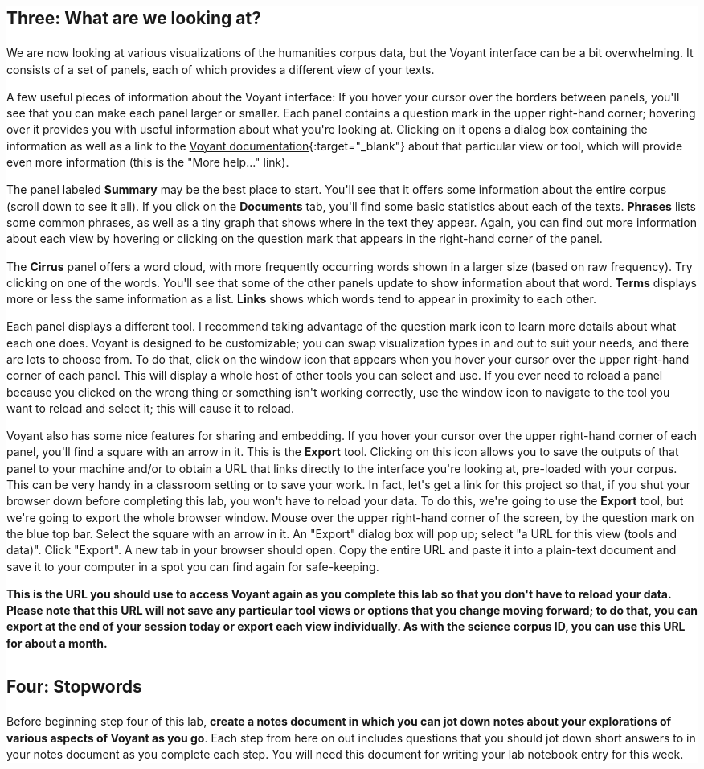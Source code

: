 ## Three: What are we looking at?
We are now looking at various visualizations of the humanities corpus data, but the Voyant interface can be a bit overwhelming. It consists of a set of panels, each of which provides a different view of your texts.

A few useful pieces of information about the Voyant interface: If you hover your cursor over the borders between panels, you'll see that you can make each panel larger or smaller. Each panel contains a question mark in the upper right-hand corner; hovering over it provides you with useful information about what you're looking at. Clicking on it opens a dialog box containing the information as well as a link to the [Voyant documentation](https://voyant-tools.org/docs/#!/guide/about){:target="_blank"} about that particular view or tool, which will provide even more information (this is the "More help..." link).

The panel labeled **Summary** may be the best place to start. You'll see that it offers some information about the entire corpus (scroll down to see it all). If you click on the **Documents** tab, you'll find some basic statistics about each of the texts. **Phrases** lists some common phrases, as well as a tiny graph that shows where in the text they appear. Again, you can find out more information about each view by hovering or clicking on the question mark that appears in the right-hand corner of the panel.

The **Cirrus** panel offers a word cloud, with more frequently occurring words shown in a larger size (based on raw frequency). Try clicking on one of the words. You'll see that some of the other panels update to show information about that word. **Terms** displays more or less the same information as a list. **Links** shows which words tend to appear in proximity to each other.

Each panel displays a different tool. I recommend taking advantage of the question mark icon to learn more details about what each one does. Voyant is designed to be customizable; you can swap visualization types in and out to suit your needs, and there are lots to choose from. To do that, click on the window icon that appears when you hover your cursor over the upper right-hand corner of each panel. This will display a whole host of other tools you can select and use. If you ever need to reload a panel because you clicked on the wrong thing or something isn't working correctly, use the window icon to navigate to the tool you want to reload and select it; this will cause it to reload.

Voyant also has some nice features for sharing and embedding. If you hover your cursor over the upper right-hand corner of each panel, you'll find a square with an arrow in it. This is the **Export** tool. Clicking on this icon allows you to save the outputs of that panel to your machine and/or to obtain a URL that links directly to the interface you're looking at, pre-loaded with your corpus. This can be very handy in a classroom setting or to save your work. In fact, let's get a link for this project so that, if you shut your browser down before completing this lab, you won't have to reload your data. To do this, we're going to use the **Export** tool, but we're going to export the whole browser window. Mouse over the upper right-hand corner of the screen, by the question mark on the blue top bar. Select the square with an arrow in it. An "Export" dialog box will pop up; select "a URL for this view (tools and data)". Click "Export". A new tab in your browser should open. Copy the entire URL and paste it into a plain-text document and save it to your computer in a spot you can find again for safe-keeping.

**This is the URL you should use to access Voyant again as you complete this lab so that you don't have to reload your data. Please note that this URL will not save any particular tool views or options that you change moving forward; to do that, you can export at the end of your session today or export each view individually. As with the science corpus ID, you can use this URL for about a month.**

## Four: Stopwords
Before beginning step four of this lab, **create a notes document in which you can jot down notes about your explorations of various aspects of Voyant as you go**. Each step from here on out includes questions that you should jot down short answers to in your notes document as you complete each step. You will need this document for writing your lab notebook entry for this week.
